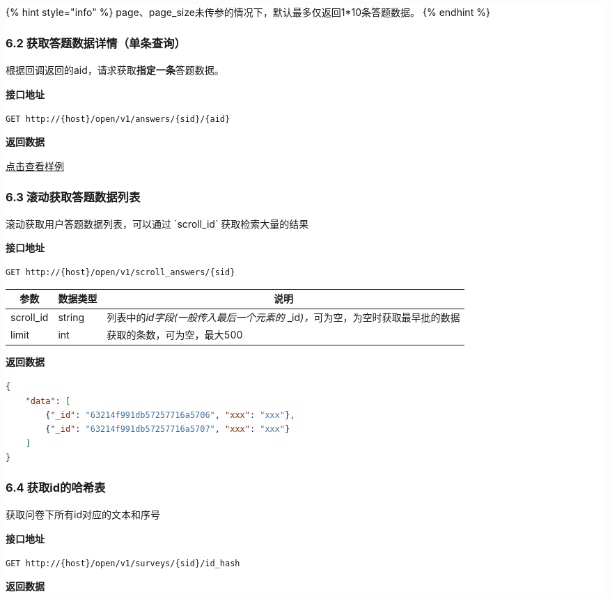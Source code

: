 {% hint style="info" %}
page、page\_size未传参的情况下，默认最多仅返回1\*10条答题数据。
{% endhint %}



### **6.2 获取答题数据详情（单条查询）**

根据回调返回的aid，请求获取**指定一条**答题数据。

**接口地址**

```
GET http://{host}/open/v1/answers/{sid}/{aid}
```

**返回数据**

[点击查看样例](da-ti-xiang-qing-can-shu-shuo-ming.md#huo-qu-da-ti-shu-ju-xiang-qing-dan-tiao-cha-xun)



### **6.3 滚动获取答题数据列表**

滚动获取用户答题数据列表，可以通过 \`scroll\_id\` 获取检索大量的结果

**接口地址**

```
GET http://{host}/open/v1/scroll_answers/{sid}
```

| 参数         | 数据类型   | 说明                                                                     |
| ---------- | ------ | ---------------------------------------------------------------------- |
| scroll\_id | string | 列表中&#x7684;_&#x69;d字段(一般传入最后一个元素的_ \_i&#x64;_)，_&#x53EF;为空，为空时获取最早批的数据 |
| limit      | int    | 获取的条数，可为空，最大500                                                        |

**返回数据**

```json
{
    "data": [
        {"_id": "63214f991db57257716a5706", "xxx": "xxx"},
        {"_id": "63214f991db57257716a5707", "xxx": "xxx"}
    ]
}
```

### **6.4 获取id的哈希表**

获取问卷下所有id对应的文本和序号

**接口地址**

```
GET http://{host}/open/v1/surveys/{sid}/id_hash
```

**返回数据**
